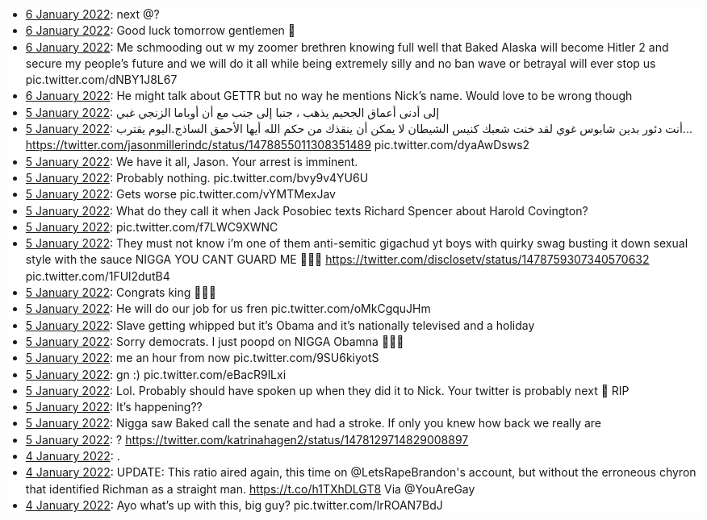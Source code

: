 * [ 6 January 2022](https://web.archive.org/web/20220106020534/https://twitter.com/LetsRapeBrandon/status/1478909284083802117): next @? 
* [ 6 January 2022](https://web.archive.org/web/20220106011559/https://twitter.com/LetsRapeBrandon/status/1478896824459137025): Good luck tomorrow gentlemen 🥂 
* [ 6 January 2022](https://web.archive.org/web/20220106011559/https://twitter.com/LetsRapeBrandon/status/1478896824459137025): Me schmooding out w my zoomer brethren knowing full well that Baked Alaska will become Hitler 2 and secure my people’s future and we will do it all while being extremely silly and no ban wave or betrayal will ever stop us pic.twitter.com/dNBY1J8L67 
* [ 6 January 2022](https://web.archive.org/web/20220106002309/https://twitter.com/LetsRapeBrandon/status/1478883509385281540): He might talk about GETTR but no way he mentions Nick’s name. Would love to be wrong though 
* [ 5 January 2022](https://web.archive.org/web/20220105235540/https://twitter.com/LetsRapeBrandon/status/1478876581074452483): إلى أدنى أعماق الجحيم يذهب ، جنبا إلى جنب مع أن أوباما الزنجي غبي 
* [ 5 January 2022](https://web.archive.org/web/20220105234032/https://twitter.com/LetsRapeBrandon/status/1478873972179709957): أنت دئور بدين شابوس غوي لقد خنت شعبك كنيس الشيطان لا يمكن أن ينقذك من حكم الله أيها الأحمق الساذج.اليوم يقترب...  https://twitter.com/jasonmillerindc/status/1478855011308351489  pic.twitter.com/dyaAwDsws2 
* [ 5 January 2022](https://web.archive.org/web/20220105233249/https://twitter.com/LetsRapeBrandon/status/1478870825621200896): We have it all, Jason. Your arrest is imminent. 
* [ 5 January 2022](https://web.archive.org/web/20220105225228/https://twitter.com/LetsRapeBrandon/status/1478860062269620230): Probably nothing. pic.twitter.com/bvy9v4YU6U 
* [ 5 January 2022](https://web.archive.org/web/20220105225111/https://twitter.com/LetsRapeBrandon/status/1478859854865477633): Gets worse pic.twitter.com/vYMTMexJav 
* [ 5 January 2022](https://web.archive.org/web/20220105194557/https://twitter.com/LetsRapeBrandon/status/1478813755324702732): What do they call it when Jack Posobiec texts Richard Spencer about Harold Covington? 
* [ 5 January 2022](https://web.archive.org/web/20220105181451/https://twitter.com/LetsRapeBrandon/status/1478790821583495168): pic.twitter.com/f7LWC9XWNC 
* [ 5 January 2022](https://web.archive.org/web/20220105180032/https://twitter.com/LetsRapeBrandon/status/1478787243103997957): They must not know i’m one of them anti-semitic gigachud yt boys with quirky swag busting it down sexual style with the sauce NIGGA YOU CANT GUARD ME 🤣🤣🤣  https://twitter.com/disclosetv/status/1478759307340570632  pic.twitter.com/1FUl2dutB4 
* [ 5 January 2022](https://web.archive.org/web/20220105174259/https://twitter.com/LetsRapeBrandon/status/1478782817614061571): Congrats king 👑👑👑 
* [ 5 January 2022](https://web.archive.org/web/20220105171045/https://twitter.com/LetsRapeBrandon/status/1478774696816611330): He will do our job for us fren pic.twitter.com/oMkCgquJHm 
* [ 5 January 2022](https://web.archive.org/web/20220105170546/https://twitter.com/LetsRapeBrandon/status/1478773408141877248): Slave getting whipped but it’s Obama and it’s nationally televised and a holiday 
* [ 5 January 2022](https://web.archive.org/web/20220105165642/https://twitter.com/LetsRapeBrandon/status/1478771161421037573): Sorry democrats. I just poopd on NIGGA Obamna 🤣🤣🤣 
* [ 5 January 2022](https://web.archive.org/web/20220105065017/https://twitter.com/LetsRapeBrandon/status/1478618543633707008): me an hour from now pic.twitter.com/9SU6kiyotS 
* [ 5 January 2022](https://web.archive.org/web/20220105065017/https://twitter.com/LetsRapeBrandon/status/1478618543633707008): gn :) pic.twitter.com/eBacR9lLxi 
* [ 5 January 2022](https://web.archive.org/web/20220105043532/https://twitter.com/LetsRapeBrandon/status/1478584609214455808): Lol. Probably should have spoken up when they did it to Nick. Your twitter is probably next 🤣 RIP 
* [ 5 January 2022](https://web.archive.org/web/20220105022727/https://twitter.com/LetsRapeBrandon/status/1478552415527919617): It’s happening?? 
* [ 5 January 2022](https://web.archive.org/web/20220105015547/https://twitter.com/LetsRapeBrandon/status/1478543788171743234): Nigga saw Baked call the senate and had a stroke. If only you knew how back we really are 
* [ 5 January 2022](https://web.archive.org/web/20220105014100/https://twitter.com/LetsRapeBrandon/status/1478540722055921675): ? https://twitter.com/katrinahagen2/status/1478129714829008897 
* [ 4 January 2022](https://web.archive.org/web/20220104181531/https://twitter.com/LetsRapeBrandon/status/1478428606187679747): . 
* [ 4 January 2022](https://web.archive.org/web/20220104180154/https://twitter.com/LetsRapeBrandon/status/1478426477234434051): UPDATE: This ratio aired again, this time on @LetsRapeBrandon's account, but without the erroneous chyron that identified Richman as a straight man. https://t.co/h1TXhDLGT8 Via @YouAreGay 
* [ 4 January 2022](https://web.archive.org/web/20220104170240/https://twitter.com/LetsRapeBrandon/status/1478410274461962241): Ayo what’s up with this, big guy? pic.twitter.com/lrROAN7BdJ 
